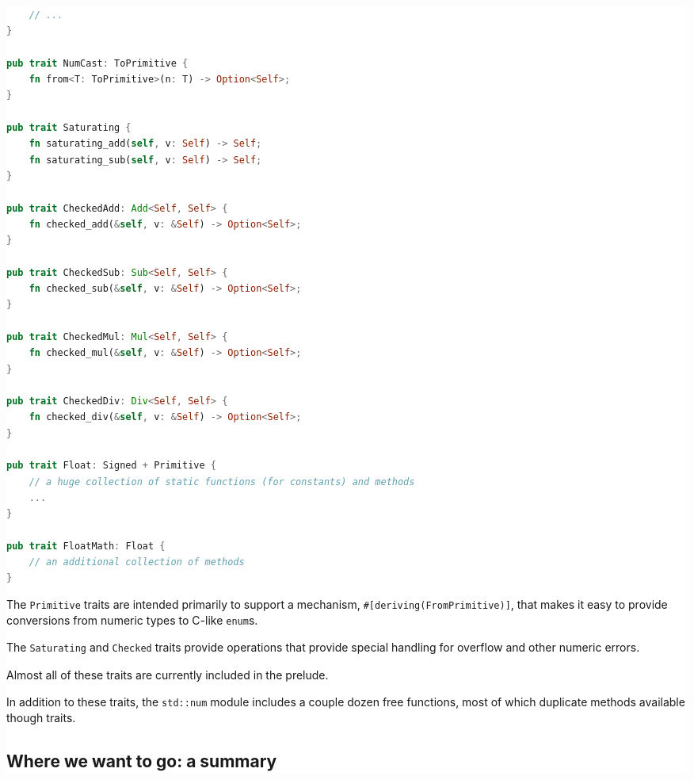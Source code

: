 ```rust
    // ...
}

pub trait NumCast: ToPrimitive {
    fn from<T: ToPrimitive>(n: T) -> Option<Self>;
}

pub trait Saturating {
    fn saturating_add(self, v: Self) -> Self;
    fn saturating_sub(self, v: Self) -> Self;
}

pub trait CheckedAdd: Add<Self, Self> {
    fn checked_add(&self, v: &Self) -> Option<Self>;
}

pub trait CheckedSub: Sub<Self, Self> {
    fn checked_sub(&self, v: &Self) -> Option<Self>;
}

pub trait CheckedMul: Mul<Self, Self> {
    fn checked_mul(&self, v: &Self) -> Option<Self>;
}

pub trait CheckedDiv: Div<Self, Self> {
    fn checked_div(&self, v: &Self) -> Option<Self>;
}

pub trait Float: Signed + Primitive {
    // a huge collection of static functions (for constants) and methods
    ...
}

pub trait FloatMath: Float {
    // an additional collection of methods
}
```

The `Primitive` traits are intended primarily to support a mechanism,
`#[deriving(FromPrimitive)]`, that makes it easy to provide
conversions from numeric types to C-like `enum`s.

The `Saturating` and `Checked` traits provide operations that provide
special handling for overflow and other numeric errors.

Almost all of these traits are currently included in the prelude.

In addition to these traits, the `std::num` module includes a couple
dozen free functions, most of which duplicate methods available though
traits.

## Where we want to go: a summary
